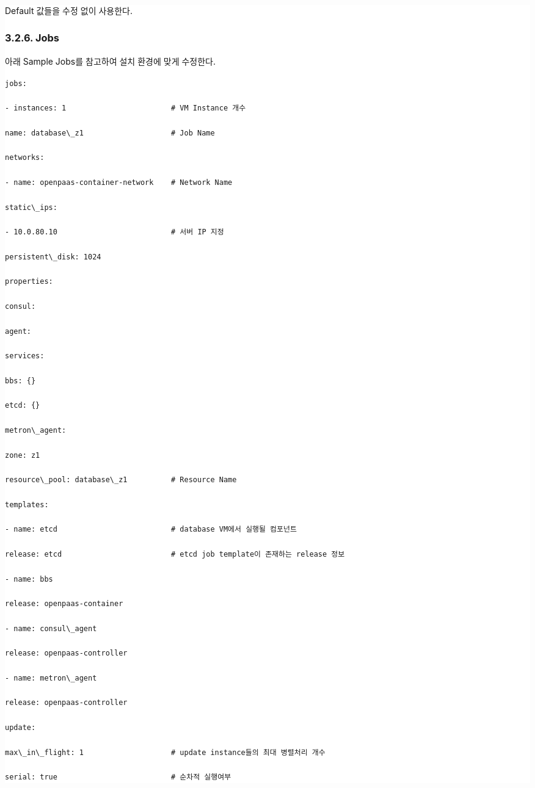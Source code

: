 Default 값들을 수정 없이 사용한다.

### <a name="326"/>3.2.6. Jobs

아래 Sample Jobs를 참고하여 설치 환경에 맞게 수정한다.

  ````
  jobs:

  - instances: 1                        # VM Instance 개수

  name: database\_z1                    # Job Name

  networks:

  - name: openpaas-container-network    # Network Name

  static\_ips:

  - 10.0.80.10                          # 서버 IP 지정

  persistent\_disk: 1024

  properties:

  consul:

  agent:

  services:

  bbs: {}

  etcd: {}

  metron\_agent:

  zone: z1

  resource\_pool: database\_z1          # Resource Name

  templates:

  - name: etcd                          # database VM에서 실행될 컴포넌트

  release: etcd                         # etcd job template이 존재하는 release 정보

  - name: bbs

  release: openpaas-container

  - name: consul\_agent

  release: openpaas-controller

  - name: metron\_agent

  release: openpaas-controller

  update:

  max\_in\_flight: 1                    # update instance들의 최대 병렬처리 개수

  serial: true                          # 순차적 실행여부
  ````